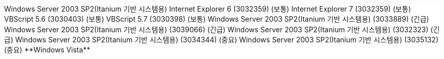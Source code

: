 </td>
</tr>
<tr>
<td style="border:1px solid black;">
Windows Server 2003 SP2(Itanium 기반 시스템용)

</td>
<td style="border:1px solid black;">
Internet Explorer 6  
(3032359)  
(보통)  
Internet Explorer 7  
(3032359)  
(보통)

</td>
<td style="border:1px solid black;">
VBScript 5.6  
(3030403)  
(보통)  
VBScript 5.7  
(3030398)  
(보통)

</td>
<td style="border:1px solid black;">
Windows Server 2003 SP2(Itanium 기반 시스템용)  
(3033889)  
(긴급)  
Windows Server 2003 SP2(Itanium 기반 시스템용)  
(3039066)  
(긴급)

</td>
<td style="border:1px solid black;">
Windows Server 2003 SP2(Itanium 기반 시스템용)  
(3032323)  
(긴급)

</td>
<td style="border:1px solid black;">
Windows Server 2003 SP2(Itanium 기반 시스템용)  
(3034344)  
(중요)

</td>
<td style="border:1px solid black;">
Windows Server 2003 SP2(Itanium 기반 시스템용)  
(3035132)  
(중요)

</td>
</tr>
<tr>
<td style="border:1px solid black;" colspan="7">
**Windows Vista**
